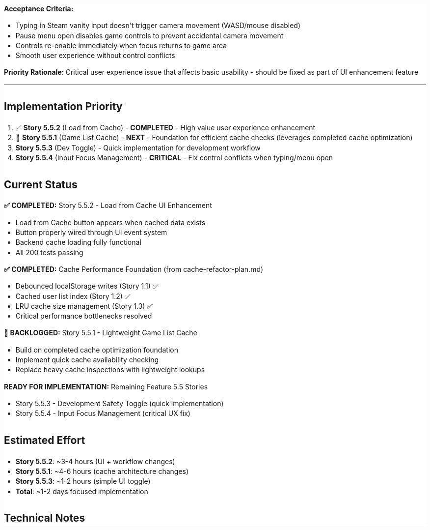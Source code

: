 **Acceptance Criteria:**
- Typing in Steam vanity input doesn't trigger camera movement (WASD/mouse disabled)
- Pause menu open disables game controls to prevent accidental camera movement  
- Controls re-enable immediately when focus returns to game area
- Smooth user experience without control conflicts

**Priority Rationale**: Critical user experience issue that affects basic usability - should be fixed as part of UI enhancement feature

---

## Implementation Priority

1. ✅ **Story 5.5.2** (Load from Cache) - **COMPLETED** - High value user experience enhancement
2. 🔄 **Story 5.5.1** (Game List Cache) - **NEXT** - Foundation for efficient cache checks (leverages completed cache optimization)
3. **Story 5.5.3** (Dev Toggle) - Quick implementation for development workflow
4. **Story 5.5.4** (Input Focus Management) - **CRITICAL** - Fix control conflicts when typing/menu open

## Current Status

**✅ COMPLETED:** Story 5.5.2 - Load from Cache UI Enhancement
- Load from Cache button appears when cached data exists
- Button properly wired through UI event system
- Backend cache loading fully functional
- All 200 tests passing

**✅ COMPLETED:** Cache Performance Foundation (from cache-refactor-plan.md)
- Debounced localStorage writes (Story 1.1) ✅
- Cached user list index (Story 1.2) ✅ 
- LRU cache size management (Story 1.3) ✅
- Critical performance bottlenecks resolved

**🔄 BACKLOGGED:** Story 5.5.1 - Lightweight Game List Cache
- Build on completed cache optimization foundation
- Implement quick cache availability checking
- Replace heavy cache inspections with lightweight lookups

**READY FOR IMPLEMENTATION:** Remaining Feature 5.5 Stories
- Story 5.5.3 - Development Safety Toggle (quick implementation)
- Story 5.5.4 - Input Focus Management (critical UX fix)

## Estimated Effort

- **Story 5.5.2**: ~3-4 hours (UI + workflow changes)
- **Story 5.5.1**: ~4-6 hours (cache architecture changes)  
- **Story 5.5.3**: ~1-2 hours (simple UI toggle)
- **Total**: ~1-2 days focused implementation

## Technical Notes

